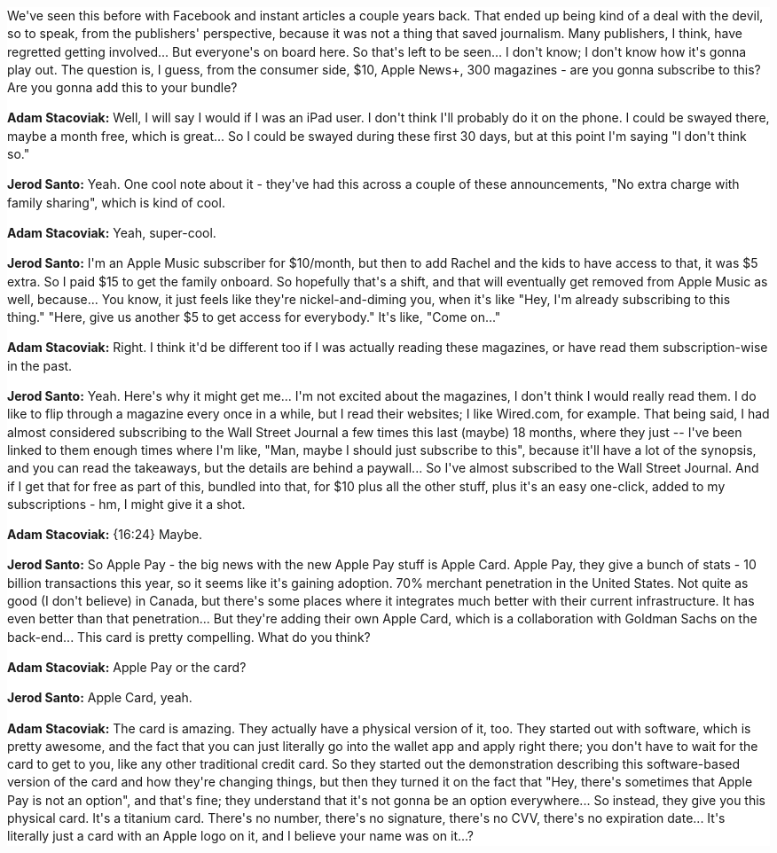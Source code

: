 We've seen this before with Facebook and instant articles a couple years back. That ended up being kind of a deal with the devil, so to speak, from the publishers' perspective, because it was not a thing that saved journalism. Many publishers, I think, have regretted getting involved... But everyone's on board here. So that's left to be seen... I don't know; I don't know how it's gonna play out. The question is, I guess, from the consumer side, $10, Apple News+, 300 magazines - are you gonna subscribe to this? Are you gonna add this to your bundle?

**Adam Stacoviak:** Well, I will say I would if I was an iPad user. I don't think I'll probably do it on the phone. I could be swayed there, maybe a month free, which is great... So I could be swayed during these first 30 days, but at this point I'm saying "I don't think so."

**Jerod Santo:** Yeah. One cool note about it - they've had this across a couple of these announcements, "No extra charge with family sharing", which is kind of cool.

**Adam Stacoviak:** Yeah, super-cool.

**Jerod Santo:** I'm an Apple Music subscriber for $10/month, but then to add Rachel and the kids to have access to that, it was $5 extra. So I paid $15 to get the family onboard. So hopefully that's a shift, and that will eventually get removed from Apple Music as well, because... You know, it just feels like they're nickel-and-diming you, when it's like "Hey, I'm already subscribing to this thing." "Here, give us another $5 to get access for everybody." It's like, "Come on..."

**Adam Stacoviak:** Right. I think it'd be different too if I was actually reading these magazines, or have read them subscription-wise in the past.

**Jerod Santo:** Yeah. Here's why it might get me... I'm not excited about the magazines, I don't think I would really read them. I do like to flip through a magazine every once in a while, but I read their websites; I like Wired.com, for example. That being said, I had almost considered subscribing to the Wall Street Journal a few times this last (maybe) 18 months, where they just -- I've been linked to them enough times where I'm like, "Man, maybe I should just subscribe to this", because it'll have a lot of the synopsis, and you can read the takeaways, but the details are behind a paywall... So I've almost subscribed to the Wall Street Journal. And if I get that for free as part of this, bundled into that, for $10 plus all the other stuff, plus it's an easy one-click, added to my subscriptions - hm, I might give it a shot.

**Adam Stacoviak:** \{16:24\} Maybe.

**Jerod Santo:** So Apple Pay - the big news with the new Apple Pay stuff is Apple Card. Apple Pay, they give a bunch of stats - 10 billion transactions this year, so it seems like it's gaining adoption. 70% merchant penetration in the United States. Not quite as good (I don't believe) in Canada, but there's some places where it integrates much better with their current infrastructure. It has even better than that penetration... But they're adding their own Apple Card, which is a collaboration with Goldman Sachs on the back-end... This card is pretty compelling. What do you think?

**Adam Stacoviak:** Apple Pay or the card?

**Jerod Santo:** Apple Card, yeah.

**Adam Stacoviak:** The card is amazing. They actually have a physical version of it, too. They started out with software, which is pretty awesome, and the fact that you can just literally go into the wallet app and apply right there; you don't have to wait for the card to get to you, like any other traditional credit card. So they started out the demonstration describing this software-based version of the card and how they're changing things, but then they turned it on the fact that "Hey, there's sometimes that Apple Pay is not an option", and that's fine; they understand that it's not gonna be an option everywhere... So instead, they give you this physical card. It's a titanium card. There's no number, there's no signature, there's no CVV, there's no expiration date... It's literally just a card with an Apple logo on it, and I believe your name was on it...?
